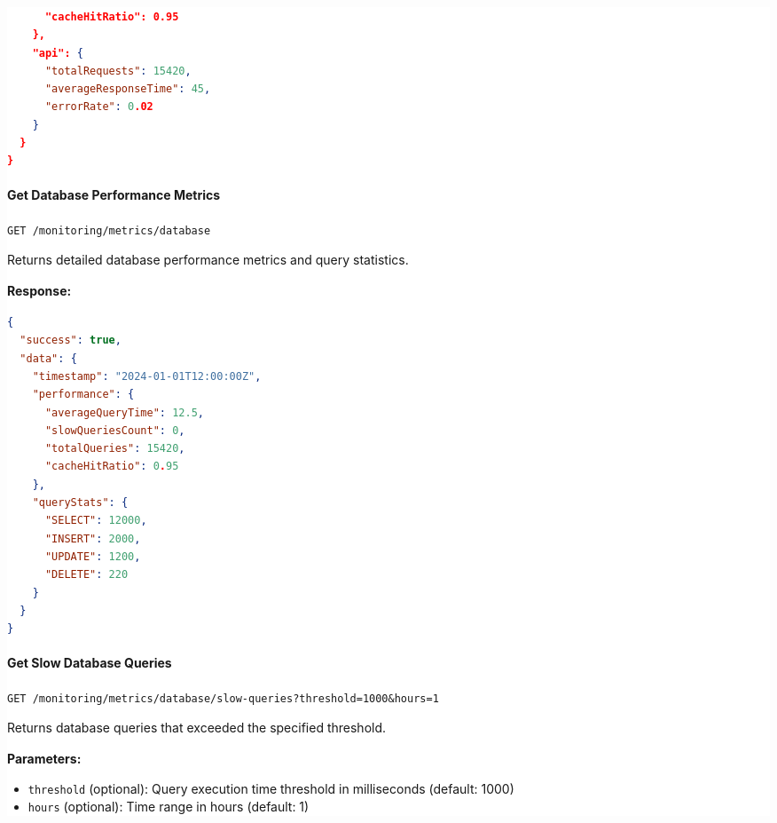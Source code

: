 ```json
      "cacheHitRatio": 0.95
    },
    "api": {
      "totalRequests": 15420,
      "averageResponseTime": 45,
      "errorRate": 0.02
    }
  }
}
```

#### Get Database Performance Metrics

```http
GET /monitoring/metrics/database
```

Returns detailed database performance metrics and query statistics.

**Response:**

```json
{
  "success": true,
  "data": {
    "timestamp": "2024-01-01T12:00:00Z",
    "performance": {
      "averageQueryTime": 12.5,
      "slowQueriesCount": 0,
      "totalQueries": 15420,
      "cacheHitRatio": 0.95
    },
    "queryStats": {
      "SELECT": 12000,
      "INSERT": 2000,
      "UPDATE": 1200,
      "DELETE": 220
    }
  }
}
```

#### Get Slow Database Queries

```http
GET /monitoring/metrics/database/slow-queries?threshold=1000&hours=1
```

Returns database queries that exceeded the specified threshold.

**Parameters:**

- `threshold` (optional): Query execution time threshold in milliseconds
  (default: 1000)
- `hours` (optional): Time range in hours (default: 1)
